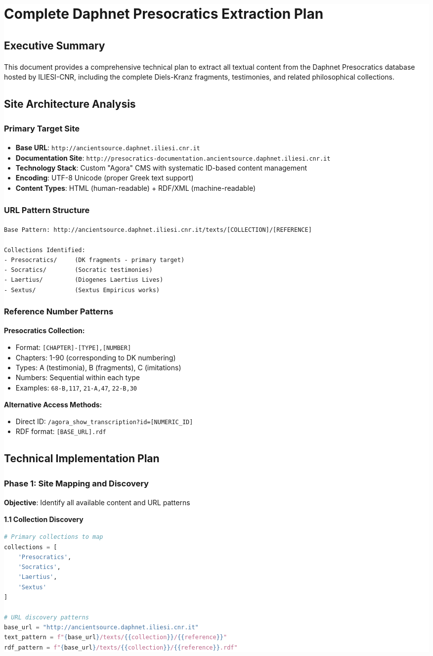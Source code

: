 # Complete Daphnet Presocratics Extraction Plan

## Executive Summary
This document provides a comprehensive technical plan to extract all textual content from the Daphnet Presocratics database hosted by ILIESI-CNR, including the complete Diels-Kranz fragments, testimonies, and related philosophical collections.

## Site Architecture Analysis

### Primary Target Site
- **Base URL**: `http://ancientsource.daphnet.iliesi.cnr.it`
- **Documentation Site**: `http://presocratics-documentation.ancientsource.daphnet.iliesi.cnr.it`
- **Technology Stack**: Custom "Agora" CMS with systematic ID-based content management
- **Encoding**: UTF-8 Unicode (proper Greek text support)
- **Content Types**: HTML (human-readable) + RDF/XML (machine-readable)

### URL Pattern Structure
```
Base Pattern: http://ancientsource.daphnet.iliesi.cnr.it/texts/[COLLECTION]/[REFERENCE]

Collections Identified:
- Presocratics/     (DK fragments - primary target)
- Socratics/        (Socratic testimonies)
- Laertius/         (Diogenes Laertius Lives)
- Sextus/           (Sextus Empiricus works)
```

### Reference Number Patterns
**Presocratics Collection:**
- Format: `[CHAPTER]-[TYPE],[NUMBER]`
- Chapters: 1-90 (corresponding to DK numbering)
- Types: A (testimonia), B (fragments), C (imitations)
- Numbers: Sequential within each type
- Examples: `68-B,117`, `21-A,47`, `22-B,30`

**Alternative Access Methods:**
- Direct ID: `/agora_show_transcription?id=[NUMERIC_ID]`
- RDF format: `[BASE_URL].rdf`

## Technical Implementation Plan

### Phase 1: Site Mapping and Discovery
**Objective**: Identify all available content and URL patterns

**1.1 Collection Discovery**
```python
# Primary collections to map
collections = [
    'Presocratics',
    'Socratics', 
    'Laertius',
    'Sextus'
]

# URL discovery patterns
base_url = "http://ancientsource.daphnet.iliesi.cnr.it"
text_pattern = f"{base_url}/texts/{{collection}}/{{reference}}"
rdf_pattern = f"{base_url}/texts/{{collection}}/{{reference}}.rdf"
```
